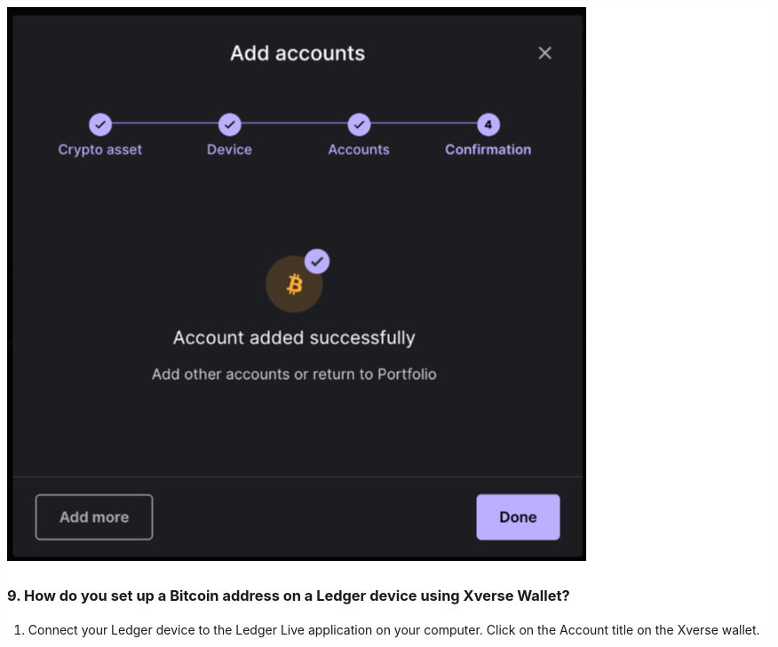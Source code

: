 ![setup-ledger-live-bitcoin-address](../../../../../static/img/ledger-core/Xverse_screenshots/xverse-add-account-4.png)
</p>

### 9. How do you set up a Bitcoin address on a Ledger device using Xverse Wallet?

1. Connect your Ledger device to the Ledger Live application on your computer. Click on the Account title on the Xverse wallet.

<p align="center" style={{zoom:"40%"}}>